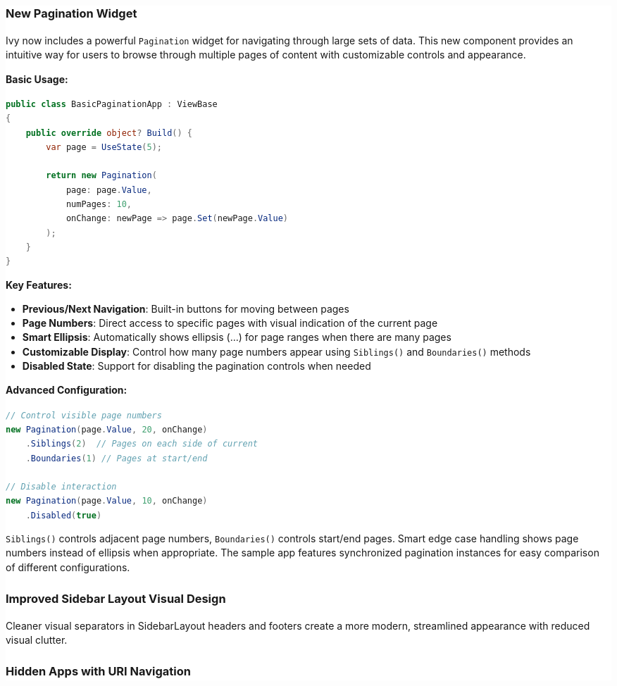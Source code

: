 ### New Pagination Widget

Ivy now includes a powerful `Pagination` widget for navigating through large sets of data. This new component provides an intuitive way for users to browse through multiple pages of content with customizable controls and appearance.

**Basic Usage:**

```csharp
public class BasicPaginationApp : ViewBase
{
    public override object? Build() {
        var page = UseState(5);

        return new Pagination(
            page: page.Value, 
            numPages: 10, 
            onChange: newPage => page.Set(newPage.Value)
        );
    }
}
```

**Key Features:**
- **Previous/Next Navigation**: Built-in buttons for moving between pages
- **Page Numbers**: Direct access to specific pages with visual indication of the current page
- **Smart Ellipsis**: Automatically shows ellipsis (...) for page ranges when there are many pages
- **Customizable Display**: Control how many page numbers appear using `Siblings()` and `Boundaries()` methods
- **Disabled State**: Support for disabling the pagination controls when needed

**Advanced Configuration:**

```csharp
// Control visible page numbers
new Pagination(page.Value, 20, onChange)
    .Siblings(2)  // Pages on each side of current
    .Boundaries(1) // Pages at start/end

// Disable interaction
new Pagination(page.Value, 10, onChange)
    .Disabled(true)
```

`Siblings()` controls adjacent page numbers, `Boundaries()` controls start/end pages. Smart edge case handling shows page numbers instead of ellipsis when appropriate. The sample app features synchronized pagination instances for easy comparison of different configurations.

### Improved Sidebar Layout Visual Design

Cleaner visual separators in SidebarLayout headers and footers create a more modern, streamlined appearance with reduced visual clutter.

### Hidden Apps with URI Navigation
